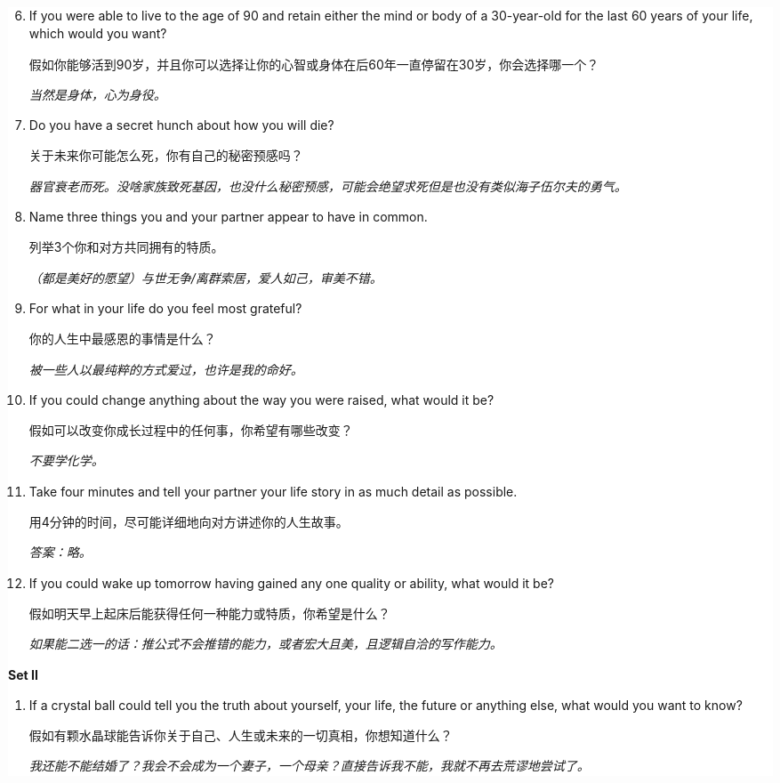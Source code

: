    

6. If you were able to live to the age of 90 and retain either the mind or body of a 30-year-old for the last 60 years of your life, which would you want?

   假如你能够活到90岁，并且你可以选择让你的心智或身体在后60年一直停留在30岁，你会选择哪一个？

   *当然是身体，心为身役。*

   

7. Do you have a secret hunch about how you will die? 

   关于未来你可能怎么死，你有自己的秘密预感吗？

   *器官衰老而死。没啥家族致死基因，也没什么秘密预感，可能会绝望求死但是也没有类似海子伍尔夫的勇气。*

   

8. Name three things you and your partner appear to have in common.

   列举3个你和对方共同拥有的特质。

   *（都是美好的愿望）与世无争/离群索居，爱人如己，审美不错。*

   

9. For what in your life do you feel most grateful? 

   你的人生中最感恩的事情是什么？

   *被一些人以最纯粹的方式爱过，也许是我的命好。*

   

10. If you could change anything about the way you were raised, what would it be? 

    假如可以改变你成长过程中的任何事，你希望有哪些改变？

    *不要学化学。*

    

11. Take four minutes and tell your partner your life story in as much detail as possible. 

    用4分钟的时间，尽可能详细地向对方讲述你的人生故事。

    *答案：略。*

    

12. If you could wake up tomorrow having gained any one quality or ability, what would it be? 

    假如明天早上起床后能获得任何一种能力或特质，你希望是什么？

    *如果能二选一的话：推公式不会推错的能力，或者宏大且美，且逻辑自洽的写作能力。*



**Set II**

1. If a crystal ball could tell you the truth about yourself, your life, the future or anything else, what would you want to know? 

   假如有颗水晶球能告诉你关于自己、人生或未来的一切真相，你想知道什么？

   *我还能不能结婚了？我会不会成为一个妻子，一个母亲？直接告诉我不能，我就不再去荒谬地尝试了。*

   
